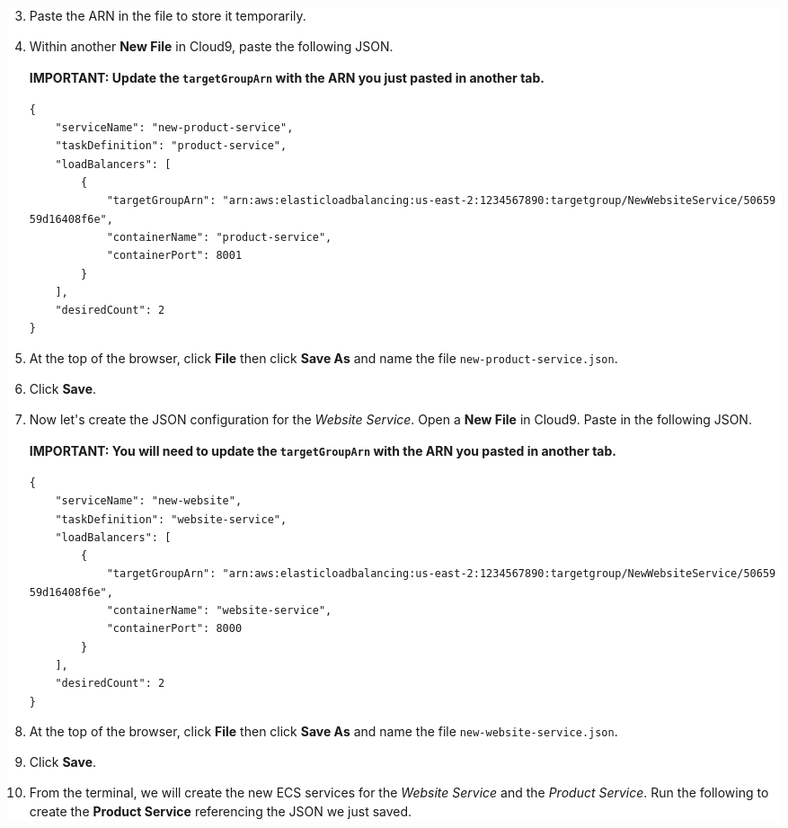 3.  Paste the ARN in the file to store it temporarily.

4.  Within another **New File** in Cloud9, paste the following JSON.


	**IMPORTANT: Update the `targetGroupArn` with the ARN you just pasted in another tab.**


	```
	{
	    "serviceName": "new-product-service",
	    "taskDefinition": "product-service",
	    "loadBalancers": [
	        {
	            "targetGroupArn": "arn:aws:elasticloadbalancing:us-east-2:1234567890:targetgroup/NewWebsiteService/5065959d16408f6e",    
	            "containerName": "product-service",
	            "containerPort": 8001
	        }
	    ],
	    "desiredCount": 2
	}
	
	```
5. At the top of the browser, click **File** then click **Save As** and name the file `new-product-service.json`.
6. Click **Save**.
7. Now let's create the JSON configuration for the *Website Service*.  Open a **New File** in Cloud9.  Paste in the following JSON.

	**IMPORTANT: You will need to update the `targetGroupArn` with the ARN you pasted in another tab.**

	```
	{
	    "serviceName": "new-website",
	    "taskDefinition": "website-service",
	    "loadBalancers": [
	        {
	            "targetGroupArn": "arn:aws:elasticloadbalancing:us-east-2:1234567890:targetgroup/NewWebsiteService/5065959d16408f6e",  
	            "containerName": "website-service",
	            "containerPort": 8000
	        }
	    ],
	    "desiredCount": 2
	}
	
	```
8. At the top of the browser, click **File** then click **Save As** and name the file `new-website-service.json`.
9. Click **Save**.

10.  From the terminal, we will create the new ECS services for the *Website Service* and the *Product Service*.  Run the following to create the **Product Service** referencing the JSON we just saved.

